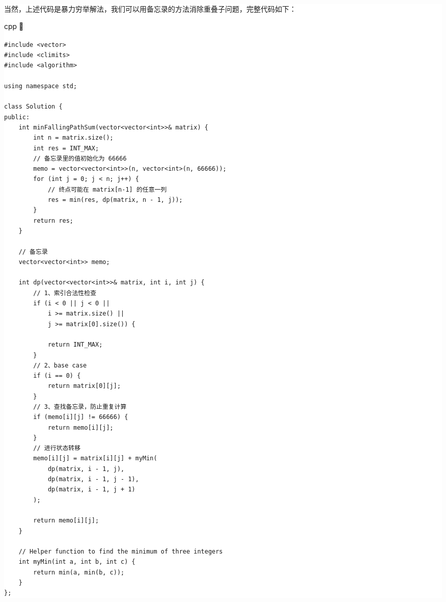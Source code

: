 
当然，上述代码是暴力穷举解法，我们可以用备忘录的方法消除重叠子问题，完整代码如下：

cpp 🤖

    #include <vector>
    #include <climits>
    #include <algorithm>
    
    using namespace std;
    
    class Solution {
    public:
        int minFallingPathSum(vector<vector<int>>& matrix) {
            int n = matrix.size();
            int res = INT_MAX;
            // 备忘录里的值初始化为 66666
            memo = vector<vector<int>>(n, vector<int>(n, 66666));
            for (int j = 0; j < n; j++) {
                // 终点可能在 matrix[n-1] 的任意一列
                res = min(res, dp(matrix, n - 1, j));
            }
            return res;
        }
    
        // 备忘录
        vector<vector<int>> memo;
    
        int dp(vector<vector<int>>& matrix, int i, int j) {
            // 1、索引合法性检查
            if (i < 0 || j < 0 ||
                i >= matrix.size() ||
                j >= matrix[0].size()) {
    
                return INT_MAX;
            }
            // 2、base case
            if (i == 0) {
                return matrix[0][j];
            }
            // 3、查找备忘录，防止重复计算
            if (memo[i][j] != 66666) {
                return memo[i][j];
            }
            // 进行状态转移
            memo[i][j] = matrix[i][j] + myMin(
                dp(matrix, i - 1, j),
                dp(matrix, i - 1, j - 1),
                dp(matrix, i - 1, j + 1)
            );
    
            return memo[i][j];
        }
    
        // Helper function to find the minimum of three integers
        int myMin(int a, int b, int c) {
            return min(a, min(b, c));
        }
    };
